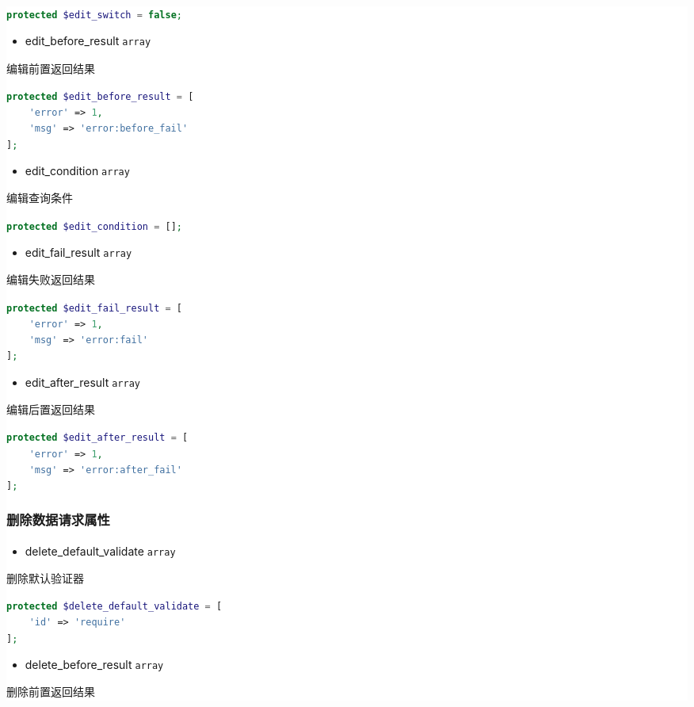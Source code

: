 ```php
protected $edit_switch = false;
```

- edit_before_result `array`

编辑前置返回结果

```php
protected $edit_before_result = [
    'error' => 1,
    'msg' => 'error:before_fail'
];
```

- edit_condition `array`

编辑查询条件

```php
protected $edit_condition = [];
```

- edit_fail_result `array`

编辑失败返回结果

```php
protected $edit_fail_result = [
    'error' => 1,
    'msg' => 'error:fail'
];
```

- edit_after_result `array`

编辑后置返回结果

```php
protected $edit_after_result = [
    'error' => 1,
    'msg' => 'error:after_fail'
];
```

### 删除数据请求属性

- delete_default_validate `array`

删除默认验证器

```php
protected $delete_default_validate = [
    'id' => 'require'
];
```

- delete_before_result `array`

删除前置返回结果

